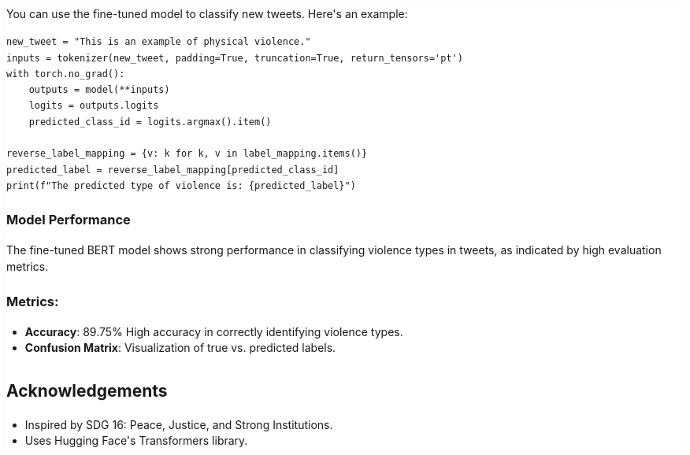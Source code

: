 You can use the fine-tuned model to classify new tweets. Here's an example:

```
new_tweet = "This is an example of physical violence."
inputs = tokenizer(new_tweet, padding=True, truncation=True, return_tensors='pt')
with torch.no_grad():
    outputs = model(**inputs)
    logits = outputs.logits
    predicted_class_id = logits.argmax().item()

reverse_label_mapping = {v: k for k, v in label_mapping.items()}
predicted_label = reverse_label_mapping[predicted_class_id]
print(f"The predicted type of violence is: {predicted_label}")
```


### Model Performance

The fine-tuned BERT model shows strong performance in classifying violence types in tweets, as indicated by high evaluation metrics.

### Metrics:

- **Accuracy**: 89.75% High accuracy in correctly identifying violence types.
- **Confusion Matrix**: Visualization of true vs. predicted labels.

## Acknowledgements

- Inspired by SDG 16: Peace, Justice, and Strong Institutions.
- Uses Hugging Face's Transformers library.
